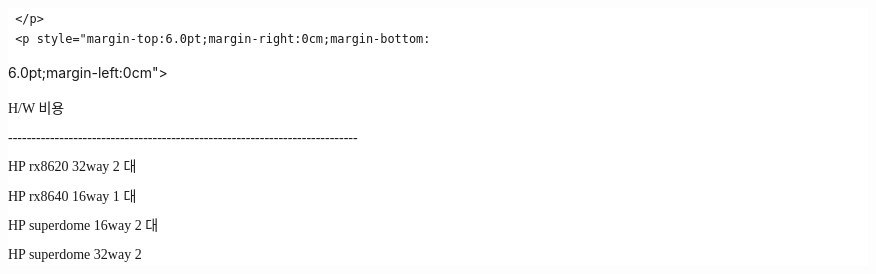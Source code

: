      </p>
     <p style="margin-top:6.0pt;margin-right:0cm;margin-bottom:
  6.0pt;margin-left:0cm">
      <span style="font-family:나눔고딕;mso-fareast-language:
  KO">
      </span>
     </p>
     <p style="margin-top:6.0pt;margin-right:0cm;margin-bottom:
  6.0pt;margin-left:0cm">
      <span style="font-family:나눔고딕;mso-fareast-language:
  KO">
       H/W
      </span>
      <span style="font-family:나눔고딕;mso-fareast-language:KO">
       비용
      </span>
     </p>
     <p style="margin-top:6.0pt;margin-right:0cm;margin-bottom:
  6.0pt;margin-left:0cm">
      <span style="font-family:나눔고딕;mso-fareast-language:
  KO">
       ---------------------------------------------------------------------------
      </span>
     </p>
     <p style="margin-top:6.0pt;margin-right:0cm;margin-bottom:
  6.0pt;margin-left:0cm">
      <span style="font-family:나눔고딕;mso-fareast-language:
  KO">
       HP rx8620 32way 2
      </span>
      <span style="font-family:나눔고딕;mso-fareast-language:
  KO">
       대
      </span>
     </p>
     <p style="margin-top:6.0pt;margin-right:0cm;margin-bottom:
  6.0pt;margin-left:0cm">
      <span style="font-family:나눔고딕;mso-fareast-language:
  KO">
       HP rx8640 16way 1
      </span>
      <span style="font-family:나눔고딕;mso-fareast-language:
  KO">
       대
      </span>
     </p>
     <p style="margin-top:6.0pt;margin-right:0cm;margin-bottom:
  6.0pt;margin-left:0cm">
      <span style="font-family:나눔고딕;mso-fareast-language:
  KO">
       HP superdome 16way 2
      </span>
      <span style="font-family:나눔고딕;mso-fareast-language:
  KO">
       대
      </span>
     </p>
     <p style="margin-top:6.0pt;margin-right:0cm;margin-bottom:
  6.0pt;margin-left:0cm">
      <span style="font-family:나눔고딕;mso-fareast-language:
  KO">
       HP superdome 32way 2
      </span>